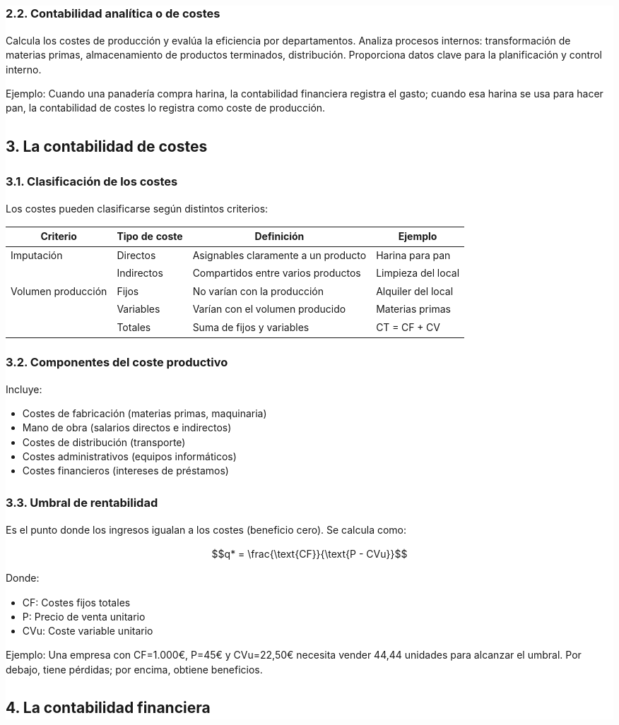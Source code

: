 ### 2.2. **Contabilidad analítica o de costes**

Calcula los costes de producción y evalúa la eficiencia por departamentos. Analiza procesos internos: transformación de materias primas, almacenamiento de productos terminados, distribución. Proporciona datos clave para la planificación y control interno.

Ejemplo: Cuando una panadería compra harina, la contabilidad financiera registra el gasto; cuando esa harina se usa para hacer pan, la contabilidad de costes lo registra como coste de producción.

## 3. La contabilidad de costes

### 3.1. **Clasificación de los costes**

Los costes pueden clasificarse según distintos criterios:

| Criterio | Tipo de coste | Definición | Ejemplo |
|----------|--------------|------------|---------|
| Imputación | Directos | Asignables claramente a un producto | Harina para pan |
|  | Indirectos | Compartidos entre varios productos | Limpieza del local |
| Volumen producción | Fijos | No varían con la producción | Alquiler del local |
|  | Variables | Varían con el volumen producido | Materias primas |
|  | Totales | Suma de fijos y variables | CT = CF + CV |

### 3.2. **Componentes del coste productivo**

Incluye:

- Costes de fabricación (materias primas, maquinaria)
- Mano de obra (salarios directos e indirectos)
- Costes de distribución (transporte)
- Costes administrativos (equipos informáticos)
- Costes financieros (intereses de préstamos)

### 3.3. **Umbral de rentabilidad**

Es el punto donde los ingresos igualan a los costes (beneficio cero). Se calcula como:

$$q* = \frac{\text{CF}}{\text{P - CVu}}$$

Donde:

- CF: Costes fijos totales
- P: Precio de venta unitario
- CVu: Coste variable unitario

Ejemplo: Una empresa con CF=1.000€, P=45€ y CVu=22,50€ necesita vender 44,44 unidades para alcanzar el umbral. Por debajo, tiene pérdidas; por encima, obtiene beneficios.

## 4. La contabilidad financiera  
